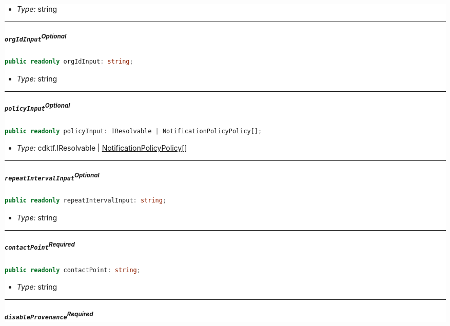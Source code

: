 - *Type:* string

---

##### `orgIdInput`<sup>Optional</sup> <a name="orgIdInput" id="rhizo-co-terraform-provider-grafana.notificationPolicy.NotificationPolicy.property.orgIdInput"></a>

```typescript
public readonly orgIdInput: string;
```

- *Type:* string

---

##### `policyInput`<sup>Optional</sup> <a name="policyInput" id="rhizo-co-terraform-provider-grafana.notificationPolicy.NotificationPolicy.property.policyInput"></a>

```typescript
public readonly policyInput: IResolvable | NotificationPolicyPolicy[];
```

- *Type:* cdktf.IResolvable | <a href="#rhizo-co-terraform-provider-grafana.notificationPolicy.NotificationPolicyPolicy">NotificationPolicyPolicy</a>[]

---

##### `repeatIntervalInput`<sup>Optional</sup> <a name="repeatIntervalInput" id="rhizo-co-terraform-provider-grafana.notificationPolicy.NotificationPolicy.property.repeatIntervalInput"></a>

```typescript
public readonly repeatIntervalInput: string;
```

- *Type:* string

---

##### `contactPoint`<sup>Required</sup> <a name="contactPoint" id="rhizo-co-terraform-provider-grafana.notificationPolicy.NotificationPolicy.property.contactPoint"></a>

```typescript
public readonly contactPoint: string;
```

- *Type:* string

---

##### `disableProvenance`<sup>Required</sup> <a name="disableProvenance" id="rhizo-co-terraform-provider-grafana.notificationPolicy.NotificationPolicy.property.disableProvenance"></a>
